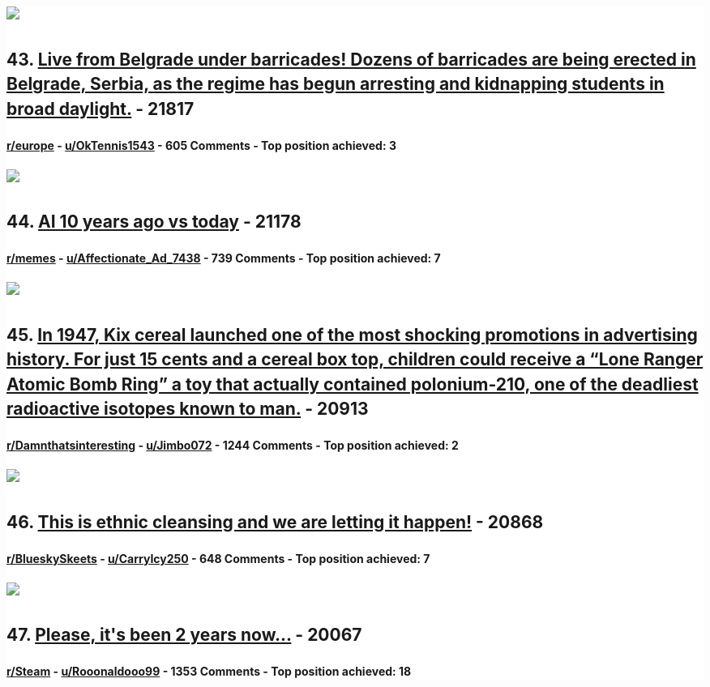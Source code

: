 <a href="https://i.redd.it/y0dhfhwljt9f1.jpeg"><img src="https://external-preview.redd.it/xNYo8qq3vtuivUNtw6-wmThSbNyXRUqC9TXT531qKX4.jpeg?width=140&amp;height=140&amp;crop=140:140,smart&amp;auto=webp&amp;s=3f1815fdbd568997ab915dfeae8a0fab2c175e78"></img></a>

## 43. [Live from Belgrade under barricades! Dozens of barricades are being erected in Belgrade, Serbia, as the regime has begun arresting and kidnapping students in broad daylight.](http://reddit.com/r/europe/comments/1lnp5jj/live_from_belgrade_under_barricades_dozens_of/) - 21817
#### [r/europe](http://reddit.com/r/europe) - [u/OkTennis1543](http://reddit.com/u/OkTennis1543) - 605 Comments - Top position achieved: 3

<a href="https://i.redd.it/pz3s8wxihx9f1.jpeg"><img src="https://external-preview.redd.it/tcUwodlWc8lQDpR1dG0XyLKyecetusbzmAN0mASSl7k.jpeg?width=140&amp;height=136&amp;crop=140:136,smart&amp;auto=webp&amp;s=29e013e7c11310d8bacdaaddb7524a0c56a59da1"></img></a>

## 44. [AI 10 years ago vs today](http://reddit.com/r/memes/comments/1lnr1g1/ai_10_years_ago_vs_today/) - 21178
#### [r/memes](http://reddit.com/r/memes) - [u/Affectionate_Ad_7438](http://reddit.com/u/Affectionate_Ad_7438) - 739 Comments - Top position achieved: 7

<a href="https://i.redd.it/t2vlh8mhwx9f1.png"><img src="https://external-preview.redd.it/N0g2l0oQ3qPIyKlibAma32XFmCTFVPZVT2MNJEU2yFE.png?width=140&amp;height=120&amp;crop=140:120,smart&amp;auto=webp&amp;s=e137ef7df871dd35fc6c8ef7f3d7048a5c43453f"></img></a>

## 45. [In 1947, Kix cereal launched one of the most shocking promotions in advertising history. For just 15 cents and a cereal box top, children could receive a “Lone Ranger Atomic Bomb Ring” a toy that actually contained polonium-210, one of the deadliest radioactive isotopes known to man.](http://reddit.com/r/Damnthatsinteresting/comments/1lnv3fx/in_1947_kix_cereal_launched_one_of_the_most/) - 20913
#### [r/Damnthatsinteresting](http://reddit.com/r/Damnthatsinteresting) - [u/Jimbo072](http://reddit.com/u/Jimbo072) - 1244 Comments - Top position achieved: 2

<a href="https://i.redd.it/eqxonhz6vy9f1.png"><img src="https://external-preview.redd.it/41aCJh_UnhuGPUCrYJmLjNqTm0U7akb4mkSG55LsX84.png?width=140&amp;height=98&amp;crop=140:98,smart&amp;auto=webp&amp;s=5a7724667075ac72374837a1e91ed892c20b41c2"></img></a>

## 46. [This is ethnic cleansing and we are letting it happen!](http://reddit.com/r/BlueskySkeets/comments/1lne44q/this_is_ethnic_cleansing_and_we_are_letting_it/) - 20868
#### [r/BlueskySkeets](http://reddit.com/r/BlueskySkeets) - [u/CarryIcy250](http://reddit.com/u/CarryIcy250) - 648 Comments - Top position achieved: 7

<a href="https://i.redd.it/941dtecp6v9f1.png"><img src="https://external-preview.redd.it/oYaUVvDyrj4jbXxpavh-rCmJn4dIIjGJCN56Uh9XQSY.png?width=140&amp;height=140&amp;crop=140:140,smart&amp;auto=webp&amp;s=18b532758b97834315088f59f25739434ac3bd01"></img></a>

## 47. [Please, it's been 2 years now...](http://reddit.com/r/Steam/comments/1lniky3/please_its_been_2_years_now/) - 20067
#### [r/Steam](http://reddit.com/r/Steam) - [u/Rooonaldooo99](http://reddit.com/u/Rooonaldooo99) - 1353 Comments - Top position achieved: 18

